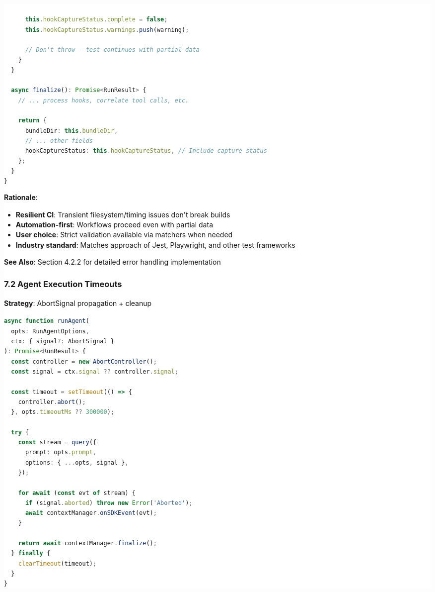 ```typescript

      this.hookCaptureStatus.complete = false;
      this.hookCaptureStatus.warnings.push(warning);

      // Don't throw - test continues with partial data
    }
  }

  async finalize(): Promise<RunResult> {
    // ... process hooks, correlate tool calls, etc.

    return {
      bundleDir: this.bundleDir,
      // ... other fields
      hookCaptureStatus: this.hookCaptureStatus, // Include capture status
    };
  }
}
```

**Rationale**:
- **Resilient CI**: Transient filesystem/timing issues don't break builds
- **Automation-first**: Workflows proceed even with partial data
- **User choice**: Strict validation available via matchers when needed
- **Industry standard**: Matches approach of Jest, Playwright, and other test frameworks

**See Also**: Section 4.2.2 for detailed error handling implementation

### 7.2 Agent Execution Timeouts

**Strategy**: AbortSignal propagation + cleanup

```typescript
async function runAgent(
  opts: RunAgentOptions,
  ctx: { signal?: AbortSignal }
): Promise<RunResult> {
  const controller = new AbortController();
  const signal = ctx.signal ?? controller.signal;

  const timeout = setTimeout(() => {
    controller.abort();
  }, opts.timeoutMs ?? 300000);

  try {
    const stream = query({
      prompt: opts.prompt,
      options: { ...opts, signal },
    });

    for await (const evt of stream) {
      if (signal.aborted) throw new Error('Aborted');
      await contextManager.onSDKEvent(evt);
    }

    return await contextManager.finalize();
  } finally {
    clearTimeout(timeout);
  }
}
```
